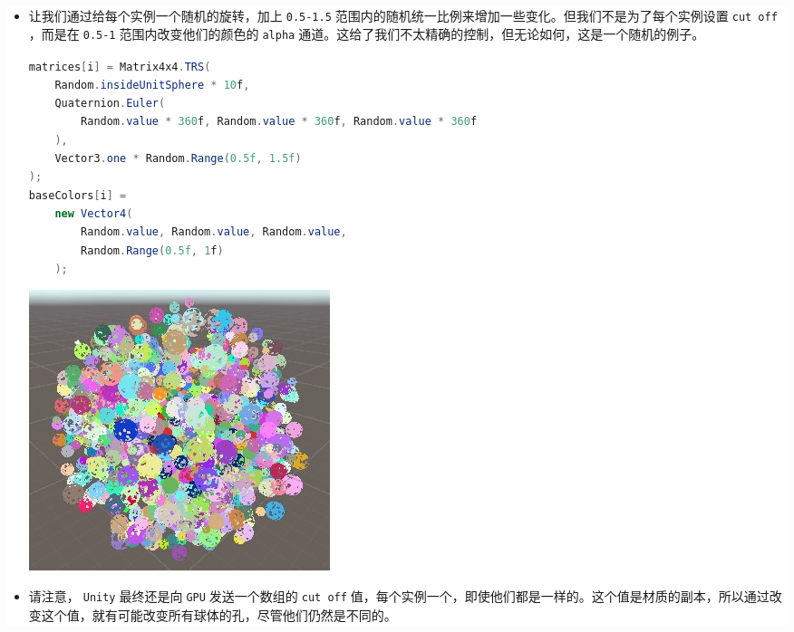 + 让我们通过给每个实例一个随机的旋转，加上 `0.5-1.5` 范围内的随机统一比例来增加一些变化。但我们不是为了每个实例设置 `cut off` ，而是在 `0.5-1` 范围内改变他们的颜色的 `alpha` 通道。这给了我们不太精确的控制，但无论如何，这是一个随机的例子。

    ```C#
    matrices[i] = Matrix4x4.TRS(
        Random.insideUnitSphere * 10f,
        Quaternion.Euler(
            Random.value * 360f, Random.value * 360f, Random.value * 360f
        ),
        Vector3.one * Random.Range(0.5f, 1.5f)
    );
    baseColors[i] =
        new Vector4(
            Random.value, Random.value, Random.value,
            Random.Range(0.5f, 1f)
        );
    ```

    ![avatar](ScreenShot/2.5.16.jpg)

+ 请注意， `Unity` 最终还是向 `GPU` 发送一个数组的 `cut off` 值，每个实例一个，即使他们都是一样的。这个值是材质的副本，所以通过改变这个值，就有可能改变所有球体的孔，尽管他们仍然是不同的。
